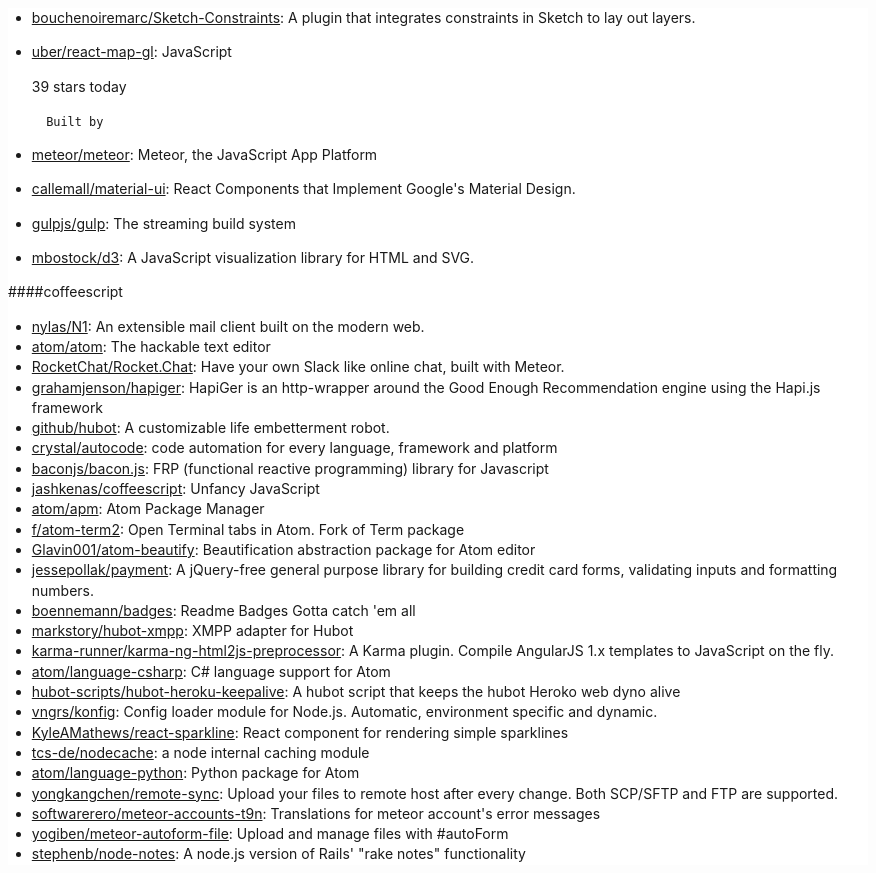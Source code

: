 * [bouchenoiremarc/Sketch-Constraints](https://github.com/bouchenoiremarc/Sketch-Constraints): A plugin that integrates constraints in Sketch to lay out layers.
* [uber/react-map-gl](https://github.com/uber/react-map-gl): JavaScript

      

    39 stars today

    
      
        Built by
* [meteor/meteor](https://github.com/meteor/meteor): Meteor, the JavaScript App Platform
* [callemall/material-ui](https://github.com/callemall/material-ui): React Components that Implement Google's Material Design.
* [gulpjs/gulp](https://github.com/gulpjs/gulp): The streaming build system
* [mbostock/d3](https://github.com/mbostock/d3): A JavaScript visualization library for HTML and SVG.

####coffeescript
* [nylas/N1](https://github.com/nylas/N1): An extensible mail client built on the modern web.
* [atom/atom](https://github.com/atom/atom): The hackable text editor
* [RocketChat/Rocket.Chat](https://github.com/RocketChat/Rocket.Chat): Have your own Slack like online chat, built with Meteor.
* [grahamjenson/hapiger](https://github.com/grahamjenson/hapiger): HapiGer is an http-wrapper around the Good Enough Recommendation engine using the Hapi.js framework
* [github/hubot](https://github.com/github/hubot): A customizable life embetterment robot.
* [crystal/autocode](https://github.com/crystal/autocode): code automation for every language, framework and platform
* [baconjs/bacon.js](https://github.com/baconjs/bacon.js): FRP (functional reactive programming) library for Javascript
* [jashkenas/coffeescript](https://github.com/jashkenas/coffeescript): Unfancy JavaScript
* [atom/apm](https://github.com/atom/apm): Atom Package Manager
* [f/atom-term2](https://github.com/f/atom-term2): Open Terminal tabs in Atom. Fork of Term package
* [Glavin001/atom-beautify](https://github.com/Glavin001/atom-beautify): Beautification abstraction package for Atom editor
* [jessepollak/payment](https://github.com/jessepollak/payment): A jQuery-free general purpose library for building credit card forms, validating inputs and formatting numbers.
* [boennemann/badges](https://github.com/boennemann/badges): Readme Badges  Gotta catch 'em all
* [markstory/hubot-xmpp](https://github.com/markstory/hubot-xmpp): XMPP adapter for Hubot
* [karma-runner/karma-ng-html2js-preprocessor](https://github.com/karma-runner/karma-ng-html2js-preprocessor): A Karma plugin. Compile AngularJS 1.x templates to JavaScript on the fly.
* [atom/language-csharp](https://github.com/atom/language-csharp): C# language support for Atom
* [hubot-scripts/hubot-heroku-keepalive](https://github.com/hubot-scripts/hubot-heroku-keepalive): A hubot script that keeps the hubot Heroko web dyno alive
* [vngrs/konfig](https://github.com/vngrs/konfig): Config loader module for Node.js. Automatic, environment specific and dynamic.
* [KyleAMathews/react-sparkline](https://github.com/KyleAMathews/react-sparkline): React component for rendering simple sparklines
* [tcs-de/nodecache](https://github.com/tcs-de/nodecache): a node internal caching module
* [atom/language-python](https://github.com/atom/language-python): Python package for Atom
* [yongkangchen/remote-sync](https://github.com/yongkangchen/remote-sync): Upload your files to remote host after every change. Both SCP/SFTP and FTP are supported.
* [softwarerero/meteor-accounts-t9n](https://github.com/softwarerero/meteor-accounts-t9n): Translations for meteor account's error messages
* [yogiben/meteor-autoform-file](https://github.com/yogiben/meteor-autoform-file): Upload and manage files with #autoForm
* [stephenb/node-notes](https://github.com/stephenb/node-notes): A node.js version of Rails' "rake notes" functionality
